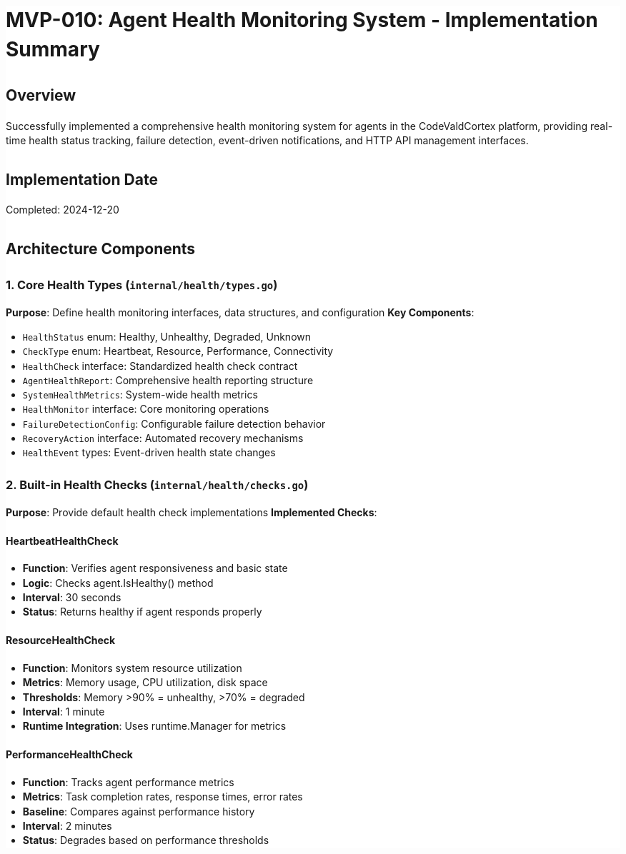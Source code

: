 # MVP-010: Agent Health Monitoring System - Implementation Summary

## Overview
Successfully implemented a comprehensive health monitoring system for agents in the CodeValdCortex platform, providing real-time health status tracking, failure detection, event-driven notifications, and HTTP API management interfaces.

## Implementation Date
Completed: 2024-12-20

## Architecture Components

### 1. Core Health Types (`internal/health/types.go`)
**Purpose**: Define health monitoring interfaces, data structures, and configuration
**Key Components**:
- `HealthStatus` enum: Healthy, Unhealthy, Degraded, Unknown
- `CheckType` enum: Heartbeat, Resource, Performance, Connectivity
- `HealthCheck` interface: Standardized health check contract
- `AgentHealthReport`: Comprehensive health reporting structure
- `SystemHealthMetrics`: System-wide health metrics
- `HealthMonitor` interface: Core monitoring operations
- `FailureDetectionConfig`: Configurable failure detection behavior
- `RecoveryAction` interface: Automated recovery mechanisms
- `HealthEvent` types: Event-driven health state changes

### 2. Built-in Health Checks (`internal/health/checks.go`)
**Purpose**: Provide default health check implementations
**Implemented Checks**:

#### HeartbeatHealthCheck
- **Function**: Verifies agent responsiveness and basic state
- **Logic**: Checks agent.IsHealthy() method
- **Interval**: 30 seconds
- **Status**: Returns healthy if agent responds properly

#### ResourceHealthCheck  
- **Function**: Monitors system resource utilization
- **Metrics**: Memory usage, CPU utilization, disk space
- **Thresholds**: Memory >90% = unhealthy, >70% = degraded
- **Interval**: 1 minute
- **Runtime Integration**: Uses runtime.Manager for metrics

#### PerformanceHealthCheck
- **Function**: Tracks agent performance metrics
- **Metrics**: Task completion rates, response times, error rates
- **Baseline**: Compares against performance history
- **Interval**: 2 minutes
- **Status**: Degrades based on performance thresholds
